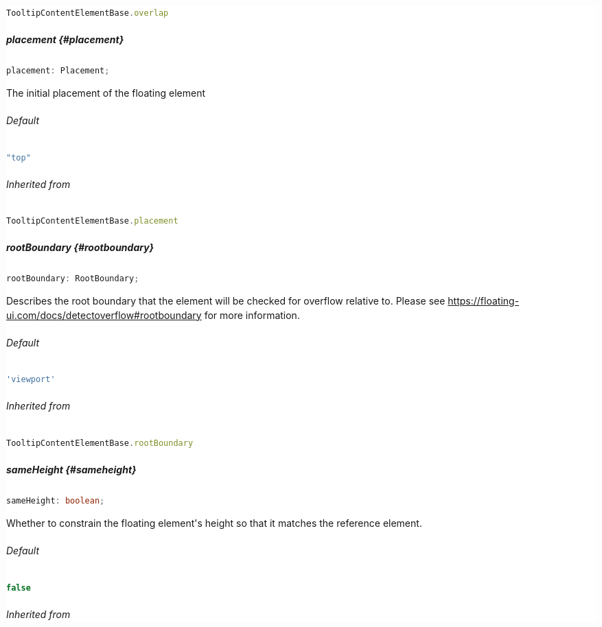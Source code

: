 ```ts
TooltipContentElementBase.overlap
```

##### placement {#placement}

```ts
placement: Placement;
```

The initial placement of the floating element

###### Default

```ts
"top"
```

###### Inherited from

```ts
TooltipContentElementBase.placement
```

##### rootBoundary {#rootboundary}

```ts
rootBoundary: RootBoundary;
```

Describes the root boundary that the element will be checked for overflow relative to.
Please see https://floating-ui.com/docs/detectoverflow#rootboundary for more information.

###### Default

```ts
'viewport'
```

###### Inherited from

```ts
TooltipContentElementBase.rootBoundary
```

##### sameHeight {#sameheight}

```ts
sameHeight: boolean;
```

Whether to constrain the floating element's height so that it matches the
reference element.

###### Default

```ts
false
```

###### Inherited from
